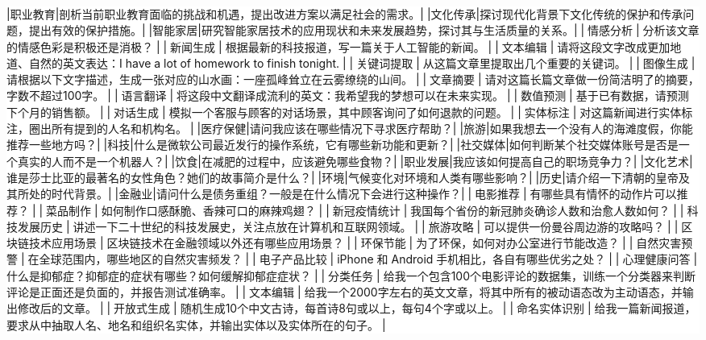 |职业教育|剖析当前职业教育面临的挑战和机遇，提出改进方案以满足社会的需求。|
|文化传承|探讨现代化背景下文化传统的保护和传承问题，提出有效的保护措施。|
|智能家居|研究智能家居技术的应用现状和未来发展趋势，探讨其与生活质量的关系。|
| 情感分析           | 分析该文章的情感色彩是积极还是消极？                        |
| 新闻生成           | 根据最新的科技报道，写一篇关于人工智能的新闻。              |
| 文本编辑           | 请将这段文字改成更加地道、自然的英文表达：I have a lot of homework to finish tonight. |
| 关键词提取         | 从这篇文章里提取出几个重要的关键词。                        |
| 图像生成           | 请根据以下文字描述，生成一张对应的山水画：一座孤峰耸立在云雾缭绕的山间。 |
| 文章摘要           | 请对这篇长篇文章做一份简洁明了的摘要，字数不超过100字。      |
| 语言翻译           | 将这段中文翻译成流利的英文：我希望我的梦想可以在未来实现。     |
| 数值预测           | 基于已有数据，请预测下个月的销售额。                         |
| 对话生成           | 模拟一个客服与顾客的对话场景，其中顾客询问了如何退款的问题。 |
| 实体标注           | 对这篇新闻进行实体标注，圈出所有提到的人名和机构名。          |
|医疗保健|请问我应该在哪些情况下寻求医疗帮助？|
|旅游|如果我想去一个没有人的海滩度假，你能推荐一些地方吗？|
|科技|什么是微软公司最近发行的操作系统，它有哪些新功能和更新？|
|社交媒体|如何判断某个社交媒体账号是否是一个真实的人而不是一个机器人？|
|饮食|在减肥的过程中，应该避免哪些食物？|
|职业发展|我应该如何提高自己的职场竞争力？|
|文化艺术|谁是莎士比亚的最著名的女性角色？她们的故事简介是什么？|
|环境|气候变化对环境和人类有哪些影响？|
|历史|请介绍一下清朝的皇帝及其所处的时代背景。|
|金融业|请问什么是债务重组？一般是在什么情况下会进行这种操作？|
| 电影推荐                                   | 有哪些具有情怀的动作片可以推荐？                                                             |
| 菜品制作                                   | 如何制作口感酥脆、香辣可口的麻辣鸡翅？                                                        |
| 新冠疫情统计                                | 我国每个省份的新冠肺炎确诊人数和治愈人数如何？                                                   |
| 科技发展历史                                | 讲述一下二十世纪的科技发展史，关注点放在计算机和互联网领域。                                        |
| 旅游攻略                                   | 可以提供一份曼谷周边游的攻略吗？                                                            |
| 区块链技术应用场景                           | 区块链技术在金融领域以外还有哪些应用场景？                                                      |
| 环保节能                                   | 为了环保，如何对办公室进行节能改造？                                                         |
| 自然灾害预警                               | 在全球范围内，哪些地区的自然灾害频发？                                                          |
| 电子产品比较                               | iPhone 和 Android 手机相比，各自有哪些优劣之处？                                              |
| 心理健康问答                               | 什么是抑郁症？抑郁症的症状有哪些？如何缓解抑郁症症状？                                          |
| 分类任务                               | 给我一个包含100个电影评论的数据集，训练一个分类器来判断评论是正面还是负面的，并报告测试准确率。                                                                  |
| 文本编辑                               | 给我一个2000字左右的英文文章，将其中所有的被动语态改为主动语态，并输出修改后的文章。                                                                                |
| 开放式生成                             | 随机生成10个中文古诗，每首诗8句或以上，每句4个字或以上。                                                                                                                                                                          |
| 命名实体识别                           | 给我一篇新闻报道，要求从中抽取人名、地名和组织名实体，并输出实体以及实体所在的句子。                                                                                     |